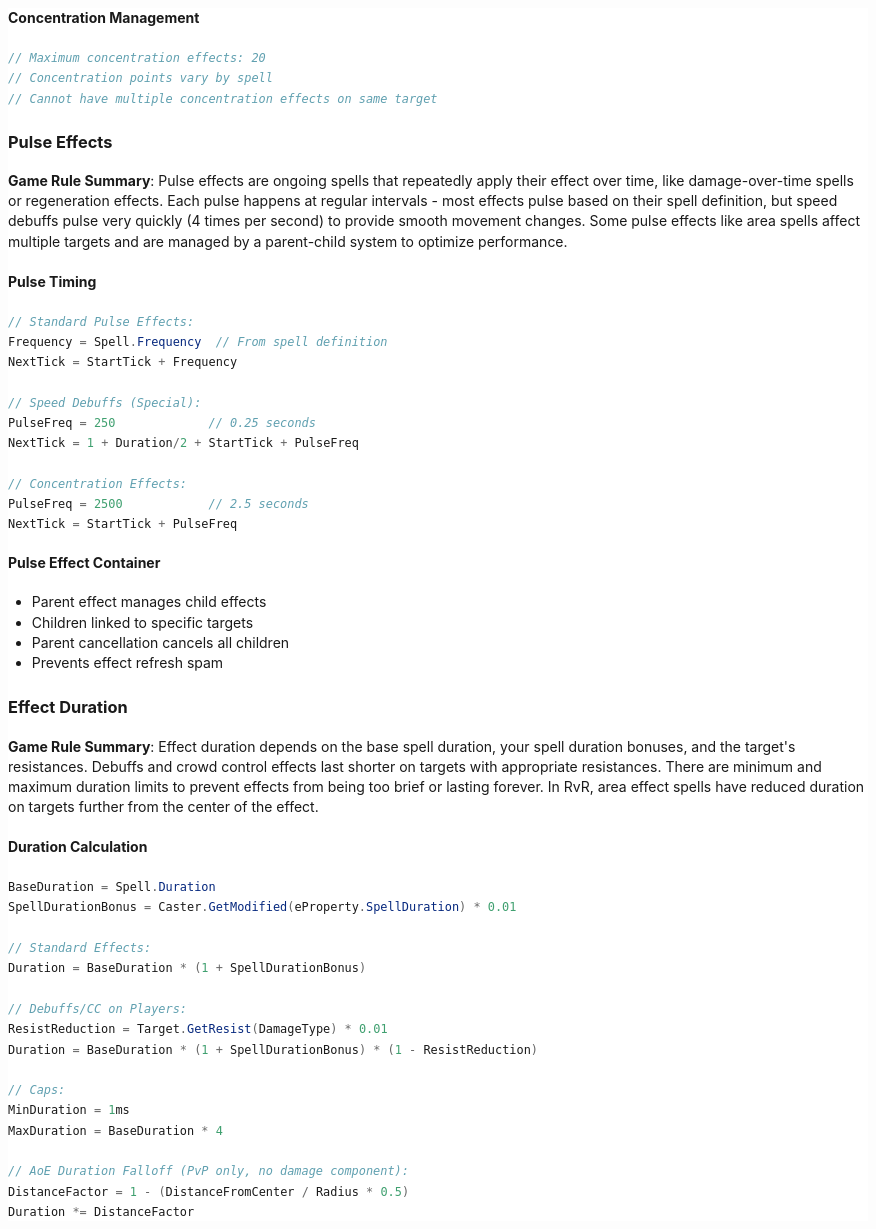 #### Concentration Management
```csharp
// Maximum concentration effects: 20
// Concentration points vary by spell
// Cannot have multiple concentration effects on same target
```

### Pulse Effects

**Game Rule Summary**: Pulse effects are ongoing spells that repeatedly apply their effect over time, like damage-over-time spells or regeneration effects. Each pulse happens at regular intervals - most effects pulse based on their spell definition, but speed debuffs pulse very quickly (4 times per second) to provide smooth movement changes. Some pulse effects like area spells affect multiple targets and are managed by a parent-child system to optimize performance.

#### Pulse Timing
```csharp
// Standard Pulse Effects:
Frequency = Spell.Frequency  // From spell definition
NextTick = StartTick + Frequency

// Speed Debuffs (Special):
PulseFreq = 250             // 0.25 seconds
NextTick = 1 + Duration/2 + StartTick + PulseFreq

// Concentration Effects:
PulseFreq = 2500            // 2.5 seconds
NextTick = StartTick + PulseFreq
```

#### Pulse Effect Container
- Parent effect manages child effects
- Children linked to specific targets
- Parent cancellation cancels all children
- Prevents effect refresh spam

### Effect Duration

**Game Rule Summary**: Effect duration depends on the base spell duration, your spell duration bonuses, and the target's resistances. Debuffs and crowd control effects last shorter on targets with appropriate resistances. There are minimum and maximum duration limits to prevent effects from being too brief or lasting forever. In RvR, area effect spells have reduced duration on targets further from the center of the effect.

#### Duration Calculation
```csharp
BaseDuration = Spell.Duration
SpellDurationBonus = Caster.GetModified(eProperty.SpellDuration) * 0.01

// Standard Effects:
Duration = BaseDuration * (1 + SpellDurationBonus)

// Debuffs/CC on Players:
ResistReduction = Target.GetResist(DamageType) * 0.01
Duration = BaseDuration * (1 + SpellDurationBonus) * (1 - ResistReduction)

// Caps:
MinDuration = 1ms
MaxDuration = BaseDuration * 4

// AoE Duration Falloff (PvP only, no damage component):
DistanceFactor = 1 - (DistanceFromCenter / Radius * 0.5)
Duration *= DistanceFactor
```

